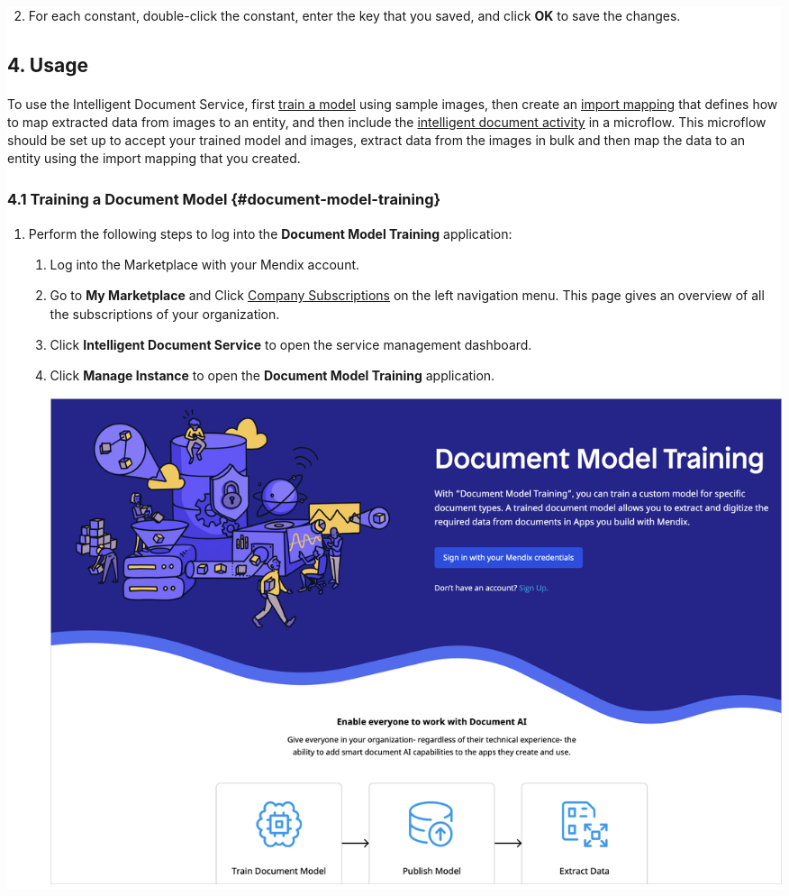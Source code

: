 2. For each constant, double-click the constant, enter the key that you saved, and click **OK** to save the changes.

## 4. Usage

To use the Intelligent Document Service, first [train a model](#document-model-training) using sample images, then create an [import mapping](#mapping-file) that defines how to map extracted data from images to an entity, and then include the [intelligent document activity](#extraction-activity) in a microflow. This microflow should be set up to accept your trained model and images, extract data from the images in bulk and then map the data to an entity using the import mapping that you created.

### 4.1 Training a Document Model {#document-model-training}

1.  Perform the following steps to log into the **Document Model Training** application:
    1.  Log into the Marketplace with your Mendix account.
    2.  Go to **My Marketplace** and Click [Company Subscriptions](/appstore/general/app-store-overview#company-subscriptions) on the left navigation menu. This page gives an overview of all the subscriptions of your organization.
    3.  Click **Intelligent Document Service** to open the service management dashboard.
    4.  Click **Manage Instance** to open the **Document Model Training** application.

        ![Document model training app login page](attachments/intelligent-document-service/document-model-training-app.png)

